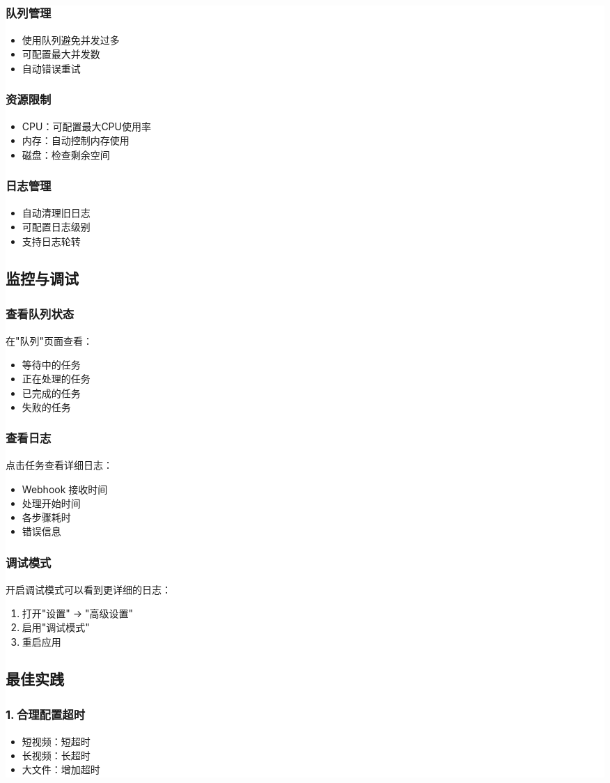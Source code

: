### 队列管理

- 使用队列避免并发过多
- 可配置最大并发数
- 自动错误重试

### 资源限制

- CPU：可配置最大CPU使用率
- 内存：自动控制内存使用
- 磁盘：检查剩余空间

### 日志管理

- 自动清理旧日志
- 可配置日志级别
- 支持日志轮转

## 监控与调试

### 查看队列状态

在"队列"页面查看：

- 等待中的任务
- 正在处理的任务
- 已完成的任务
- 失败的任务

### 查看日志

点击任务查看详细日志：

- Webhook 接收时间
- 处理开始时间
- 各步骤耗时
- 错误信息

### 调试模式

开启调试模式可以看到更详细的日志：

1. 打开"设置" -> "高级设置"
2. 启用"调试模式"
3. 重启应用

## 最佳实践

### 1. 合理配置超时

- 短视频：短超时
- 长视频：长超时
- 大文件：增加超时
